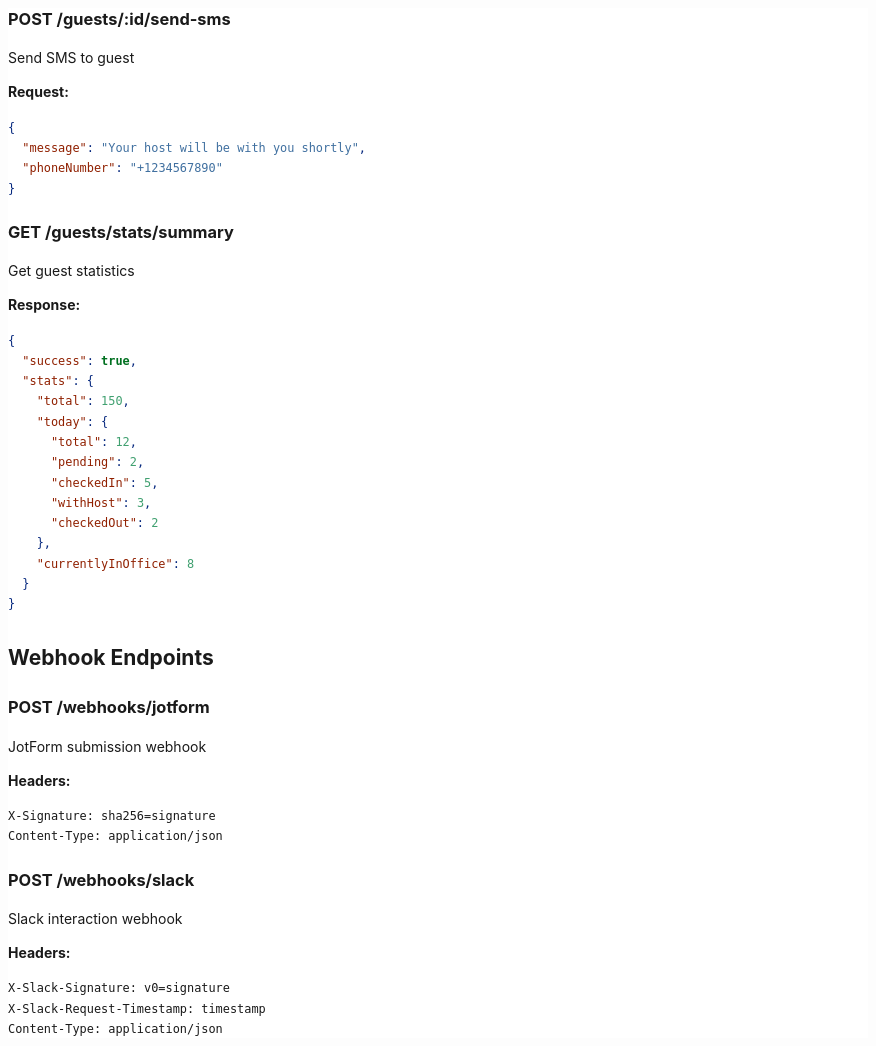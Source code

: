 ### POST /guests/:id/send-sms
Send SMS to guest

**Request:**
```json
{
  "message": "Your host will be with you shortly",
  "phoneNumber": "+1234567890"
}
```

### GET /guests/stats/summary
Get guest statistics

**Response:**
```json
{
  "success": true,
  "stats": {
    "total": 150,
    "today": {
      "total": 12,
      "pending": 2,
      "checkedIn": 5,
      "withHost": 3,
      "checkedOut": 2
    },
    "currentlyInOffice": 8
  }
}
```

## Webhook Endpoints

### POST /webhooks/jotform
JotForm submission webhook

**Headers:**
```
X-Signature: sha256=signature
Content-Type: application/json
```

### POST /webhooks/slack
Slack interaction webhook

**Headers:**
```
X-Slack-Signature: v0=signature
X-Slack-Request-Timestamp: timestamp
Content-Type: application/json
```
